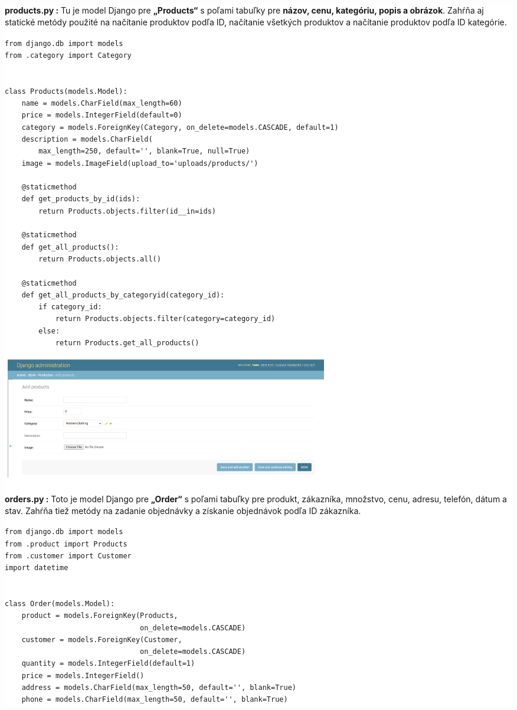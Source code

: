 **products.py :** Tu je model Django pre **„Products“** s poľami tabuľky pre **názov, cenu, kategóriu, popis a obrázok**. Zahŕňa aj statické metódy použité na načítanie produktov podľa ID, načítanie všetkých produktov a načítanie produktov podľa ID kategórie.

~~~
from django.db import models
from .category import Category


class Products(models.Model):
	name = models.CharField(max_length=60)
	price = models.IntegerField(default=0)
	category = models.ForeignKey(Category, on_delete=models.CASCADE, default=1)
	description = models.CharField(
		max_length=250, default='', blank=True, null=True)
	image = models.ImageField(upload_to='uploads/products/')

	@staticmethod
	def get_products_by_id(ids):
		return Products.objects.filter(id__in=ids)

	@staticmethod
	def get_all_products():
		return Products.objects.all()

	@staticmethod
	def get_all_products_by_categoryid(category_id):
		if category_id:
			return Products.objects.filter(category=category_id)
		else:
			return Products.get_all_products()
~~~

![](./obrazky/eshop11.png)

**orders.py :** Toto je model Django pre **„Order“** s poľami tabuľky pre produkt, zákazníka, množstvo, cenu, adresu, telefón, dátum a stav. Zahŕňa tiež metódy na zadanie objednávky a získanie objednávok podľa ID zákazníka.

~~~
from django.db import models
from .product import Products
from .customer import Customer
import datetime


class Order(models.Model):
	product = models.ForeignKey(Products,
								on_delete=models.CASCADE)
	customer = models.ForeignKey(Customer,
								on_delete=models.CASCADE)
	quantity = models.IntegerField(default=1)
	price = models.IntegerField()
	address = models.CharField(max_length=50, default='', blank=True)
	phone = models.CharField(max_length=50, default='', blank=True)
~~~